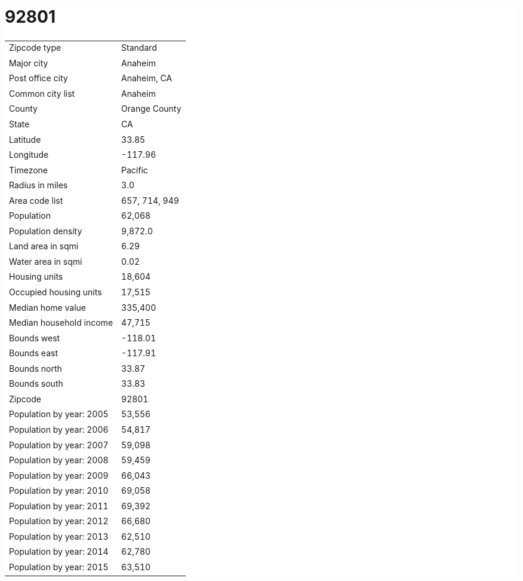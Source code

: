 92801
=====
|||
|--|--|
|Zipcode type|Standard|
|Major city|Anaheim|
|Post office city|Anaheim, CA|
|Common city list|Anaheim|
|County|Orange County|
|State|CA|
|Latitude|33.85|
|Longitude|-117.96|
|Timezone|Pacific|
|Radius in miles|3.0|
|Area code list|657, 714, 949|
|Population|62,068|
|Population density|9,872.0|
|Land area in sqmi|6.29|
|Water area in sqmi|0.02|
|Housing units|18,604|
|Occupied housing units|17,515|
|Median home value|335,400|
|Median household income|47,715|
|Bounds west|-118.01|
|Bounds east|-117.91|
|Bounds north|33.87|
|Bounds south|33.83|
|Zipcode|92801|
|Population by year: 2005|53,556|
|Population by year: 2006|54,817|
|Population by year: 2007|59,098|
|Population by year: 2008|59,459|
|Population by year: 2009|66,043|
|Population by year: 2010|69,058|
|Population by year: 2011|69,392|
|Population by year: 2012|66,680|
|Population by year: 2013|62,510|
|Population by year: 2014|62,780|
|Population by year: 2015|63,510|
